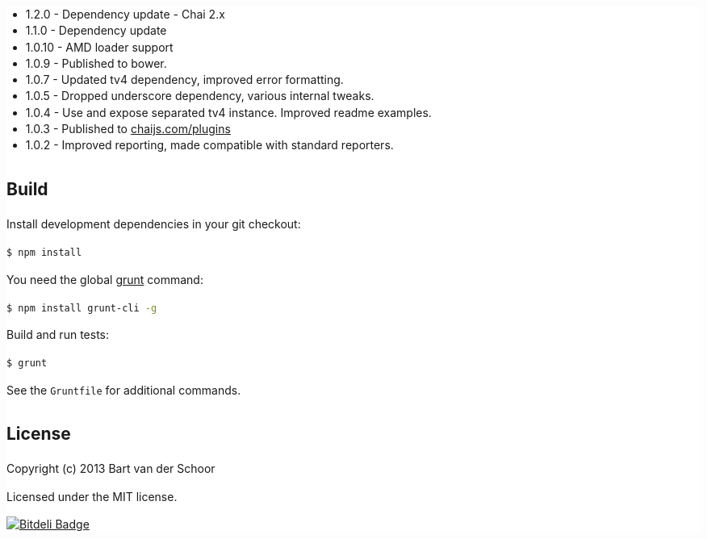 * 1.2.0 - Dependency update - Chai 2.x
* 1.1.0 - Dependency update
* 1.0.10 - AMD loader support
* 1.0.9 - Published to bower.
* 1.0.7 - Updated tv4 dependency, improved error formatting.
* 1.0.5 - Dropped underscore dependency, various internal tweaks. 
* 1.0.4 - Use and expose separated tv4 instance. Improved readme examples.
* 1.0.3 - Published to [chaijs.com/plugins](http://chaijs.com/plugins)
* 1.0.2 - Improved reporting, made compatible with standard reporters.

## Build

Install development dependencies in your git checkout:

````bash
$ npm install
````

You need the global [grunt](http://gruntjs.com) command:

````bash
$ npm install grunt-cli -g
````

Build and run tests:

````bash
$ grunt
````

See the `Gruntfile` for additional commands.

## License

Copyright (c) 2013 Bart van der Schoor

Licensed under the MIT license.

[![Bitdeli Badge](https://d2weczhvl823v0.cloudfront.net/Bartvds/chai-json-schema/trend.png)](https://bitdeli.com/free "Bitdeli Badge")

